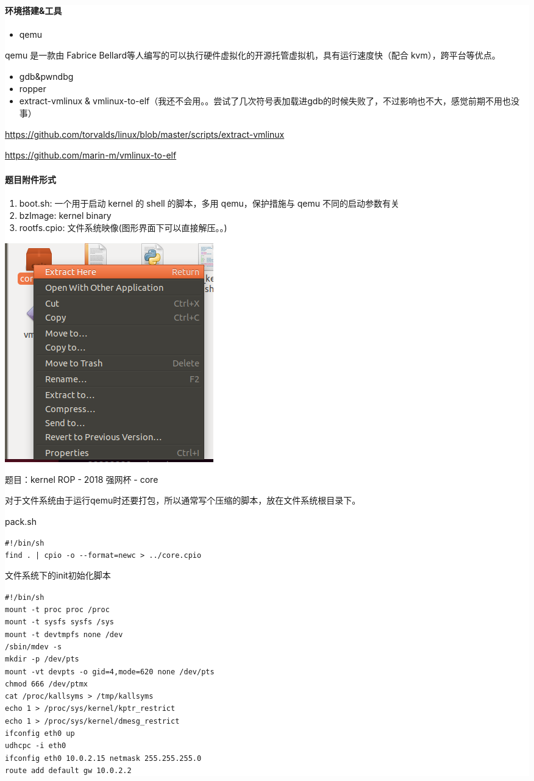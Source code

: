 #### 环境搭建&工具

- qemu

 qemu 是一款由 Fabrice Bellard等人编写的可以执行硬件虚拟化的开源托管虚拟机，具有运行速度快（配合 kvm），跨平台等优点。 

- gdb&pwndbg
- ropper
- extract-vmlinux & vmlinux-to-elf（我还不会用。。尝试了几次符号表加载进gdb的时候失败了，不过影响也不大，感觉前期不用也没事）

https://github.com/torvalds/linux/blob/master/scripts/extract-vmlinux

https://github.com/marin-m/vmlinux-to-elf 

#### 题目附件形式

1. boot.sh: 一个用于启动 kernel 的 shell 的脚本，多用 qemu，保护措施与 qemu 不同的启动参数有关
2. bzImage: kernel binary
3. rootfs.cpio: 文件系统映像(图形界面下可以直接解压。。)

![](1.png)

题目：kernel ROP - 2018 强网杯 - core

对于文件系统由于运行qemu时还要打包，所以通常写个压缩的脚本，放在文件系统根目录下。

pack.sh

```shell
#!/bin/sh
find . | cpio -o --format=newc > ../core.cpio
```

文件系统下的init初始化脚本

```shell
#!/bin/sh
mount -t proc proc /proc
mount -t sysfs sysfs /sys
mount -t devtmpfs none /dev
/sbin/mdev -s
mkdir -p /dev/pts
mount -vt devpts -o gid=4,mode=620 none /dev/pts
chmod 666 /dev/ptmx
cat /proc/kallsyms > /tmp/kallsyms
echo 1 > /proc/sys/kernel/kptr_restrict
echo 1 > /proc/sys/kernel/dmesg_restrict
ifconfig eth0 up
udhcpc -i eth0
ifconfig eth0 10.0.2.15 netmask 255.255.255.0
route add default gw 10.0.2.2 
```